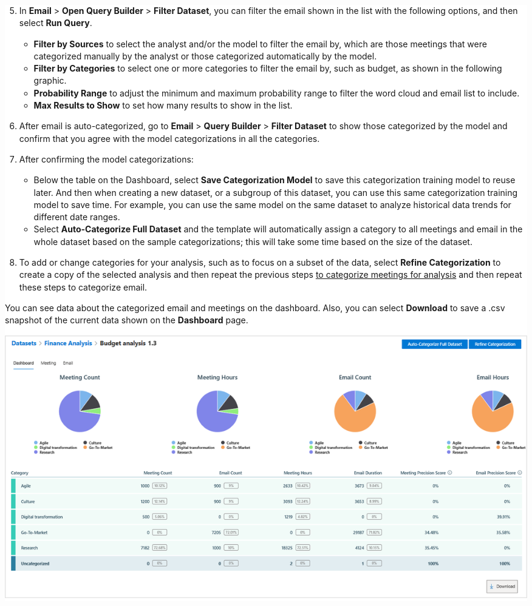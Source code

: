 5. In **Email** > **Open Query Builder** > **Filter Dataset**, you can filter the email shown in the list with the following options, and then select **Run Query**.

   * **Filter by Sources** to select the analyst and/or the model to filter the email by, which are those meetings that were categorized manually by the analyst or those categorized automatically by the model.
   * **Filter by Categories** to select one or more categories to filter the email by, such as budget, as shown in the following graphic.
   * **Probability Range** to adjust the minimum and maximum probability range to filter the word cloud and email list to include.
   * **Max Results to Show** to set how many results to show in the list.

6. After email is auto-categorized, go to **Email** > **Query Builder** > **Filter Dataset** to show those categorized by the model and confirm that you agree with the model categorizations in all the categories.

7. After confirming the model categorizations:

   * Below the table on the Dashboard, select **Save Categorization Model** to save this categorization training model to reuse later. And then when creating a new dataset, or a subgroup of this dataset, you can use this same categorization training model to save time. For example, you can use the same model on the same dataset to analyze historical data trends for different date ranges.
   * Select **Auto-Categorize Full Dataset** and the template will automatically assign a category to all meetings and email in the whole dataset based on the sample categorizations; this will take some time based on the size of the dataset.

8. To add or change categories for your analysis, such as to focus on a subset of the data, select **Refine Categorization** to create a copy of the selected analysis and then repeat the previous steps [to categorize meetings for analysis](#to-categorize-meetings-for-analysis) and then repeat these steps to categorize email.

You can see data about the categorized email and meetings on the dashboard. Also, you can select **Download** to save a .csv snapshot of the current data shown on the **Dashboard** page.

  ![Email activity included in the analysis](./images/pexp-dashboard.png)
